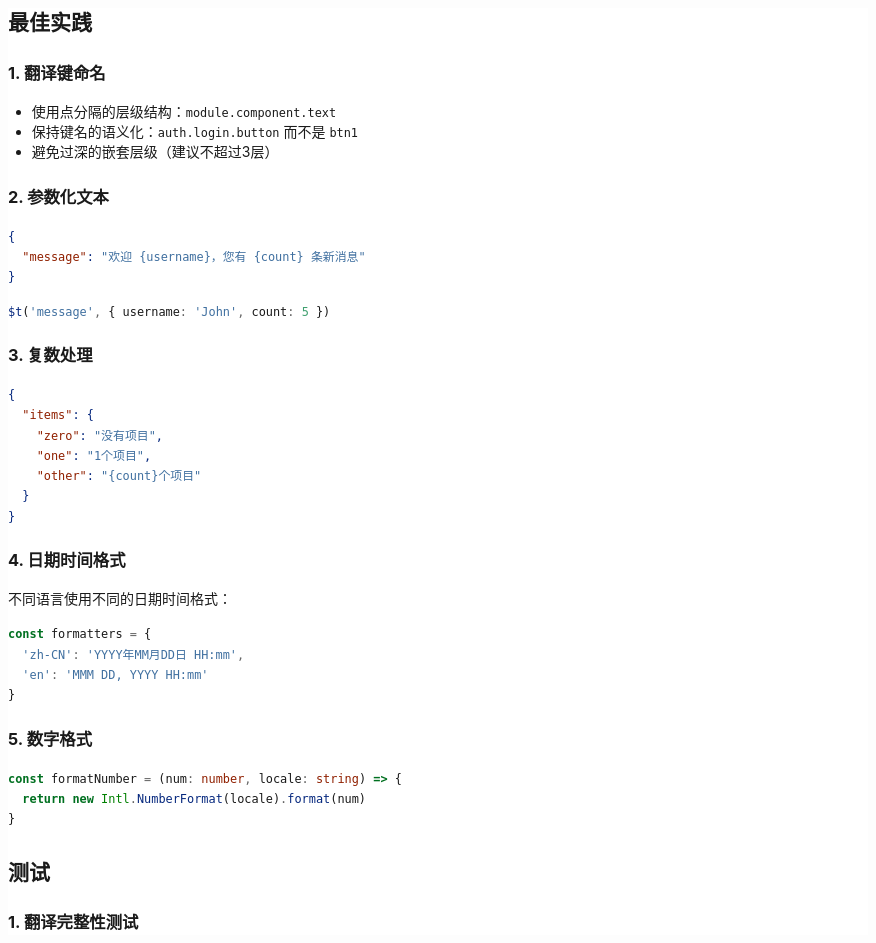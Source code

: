 ## 最佳实践

### 1. 翻译键命名

- 使用点分隔的层级结构：`module.component.text`
- 保持键名的语义化：`auth.login.button` 而不是 `btn1`
- 避免过深的嵌套层级（建议不超过3层）

### 2. 参数化文本

```json
{
  "message": "欢迎 {username}，您有 {count} 条新消息"
}
```

```typescript
$t('message', { username: 'John', count: 5 })
```

### 3. 复数处理

```json
{
  "items": {
    "zero": "没有项目",
    "one": "1个项目", 
    "other": "{count}个项目"
  }
}
```

### 4. 日期时间格式

不同语言使用不同的日期时间格式：

```typescript
const formatters = {
  'zh-CN': 'YYYY年MM月DD日 HH:mm',
  'en': 'MMM DD, YYYY HH:mm'
}
```

### 5. 数字格式

```typescript
const formatNumber = (num: number, locale: string) => {
  return new Intl.NumberFormat(locale).format(num)
}
```

## 测试

### 1. 翻译完整性测试
